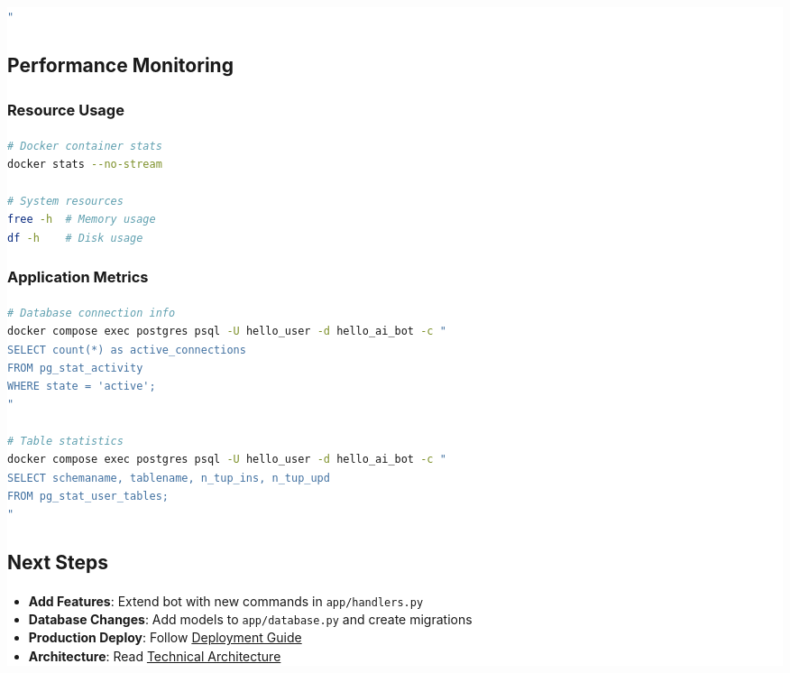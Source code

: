```bash
"
```

## Performance Monitoring

### Resource Usage

```bash
# Docker container stats
docker stats --no-stream

# System resources
free -h  # Memory usage
df -h    # Disk usage
```

### Application Metrics

```bash
# Database connection info
docker compose exec postgres psql -U hello_user -d hello_ai_bot -c "
SELECT count(*) as active_connections
FROM pg_stat_activity
WHERE state = 'active';
"

# Table statistics
docker compose exec postgres psql -U hello_user -d hello_ai_bot -c "
SELECT schemaname, tablename, n_tup_ins, n_tup_upd
FROM pg_stat_user_tables;
"
```

## Next Steps

- **Add Features**: Extend bot with new commands in `app/handlers.py`
- **Database Changes**: Add models to `app/database.py` and create migrations
- **Production Deploy**: Follow [Deployment Guide](DEPLOYMENT.md)
- **Architecture**: Read [Technical Architecture](ARCHITECTURE.md)
